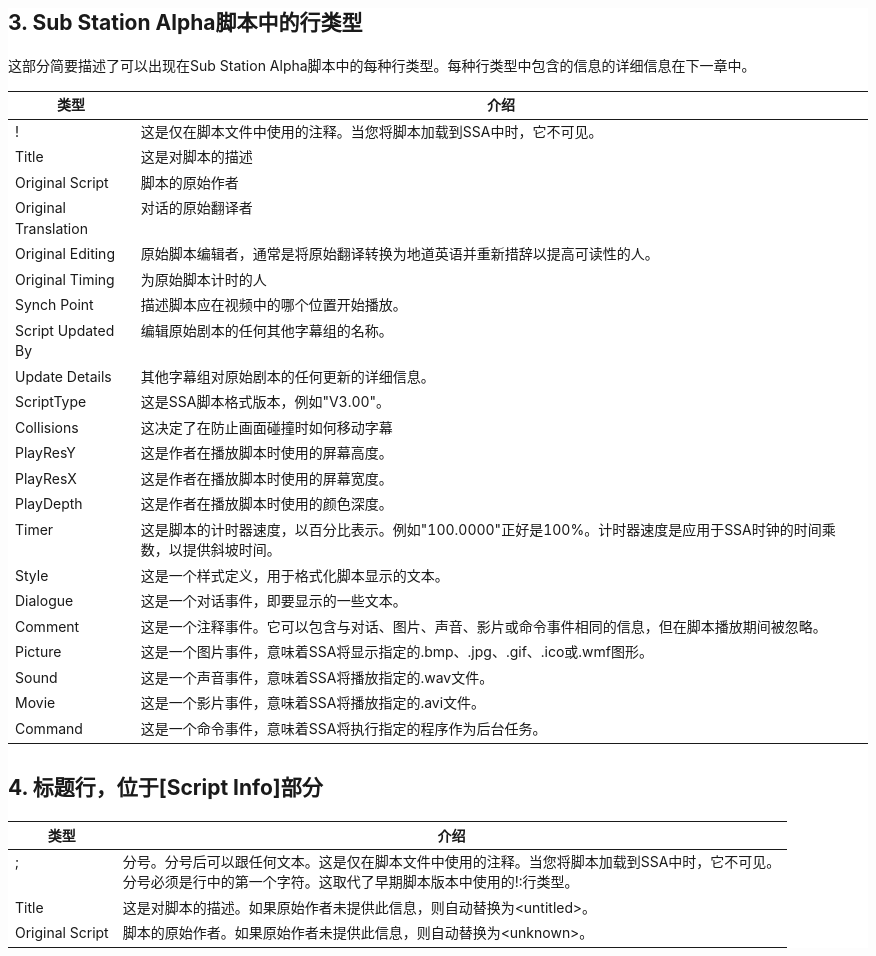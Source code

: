 ## 3. Sub Station Alpha脚本中的行类型

这部分简要描述了可以出现在Sub Station Alpha脚本中的每种行类型。每种行类型中包含的信息的详细信息在下一章中。

| 类型                 | 介绍                                                                                                                |
| -------------------- | ------------------------------------------------------------------------------------------------------------------- |
| !                    | 这是仅在脚本文件中使用的注释。当您将脚本加载到SSA中时，它不可见。                                                   |
| Title                | 这是对脚本的描述                                                                                                    |
| Original Script      | 脚本的原始作者                                                                                                      |
| Original Translation | 对话的原始翻译者                                                                                                    |
| Original Editing     | 原始脚本编辑者，通常是将原始翻译转换为地道英语并重新措辞以提高可读性的人。                                          |
| Original Timing      | 为原始脚本计时的人                                                                                                  |
| Synch Point          | 描述脚本应在视频中的哪个位置开始播放。                                                                              |
| Script Updated By    | 编辑原始剧本的任何其他字幕组的名称。                                                                                |
| Update Details       | 其他字幕组对原始剧本的任何更新的详细信息。                                                                          |
| ScriptType           | 这是SSA脚本格式版本，例如"V3.00"。                                                                                  |
| Collisions           | 这决定了在防止画面碰撞时如何移动字幕                                                                                |
| PlayResY             | 这是作者在播放脚本时使用的屏幕高度。                                                                                |
| PlayResX             | 这是作者在播放脚本时使用的屏幕宽度。                                                                                |
| PlayDepth            | 这是作者在播放脚本时使用的颜色深度。                                                                                |
| Timer                | 这是脚本的计时器速度，以百分比表示。例如"100.0000"正好是100%。计时器速度是应用于SSA时钟的时间乘数，以提供斜坡时间。 |
| Style                | 这是一个样式定义，用于格式化脚本显示的文本。                                                                        |
| Dialogue             | 这是一个对话事件，即要显示的一些文本。                                                                              |
| Comment              | 这是一个注释事件。它可以包含与对话、图片、声音、影片或命令事件相同的信息，但在脚本播放期间被忽略。                  |
| Picture              | 这是一个图片事件，意味着SSA将显示指定的.bmp、.jpg、.gif、.ico或.wmf图形。                                           |
| Sound                | 这是一个声音事件，意味着SSA将播放指定的.wav文件。                                                                   |
| Movie                | 这是一个影片事件，意味着SSA将播放指定的.avi文件。                                                                   |
| Command              | 这是一个命令事件，意味着SSA将执行指定的程序作为后台任务。                                                           |

## 4. 标题行，位于[Script Info]部分

| 类型                                      | 介绍                                                                                                                                                                                                                                                                                                                                                                                                                                                                                                       |
| ----------------------------------------- | ---------------------------------------------------------------------------------------------------------------------------------------------------------------------------------------------------------------------------------------------------------------------------------------------------------------------------------------------------------------------------------------------------------------------------------------------------------------------------------------------------------- |
| ;                                         | 分号。分号后可以跟任何文本。这是仅在脚本文件中使用的注释。当您将脚本加载到SSA中时，它不可见。<br />分号必须是行中的第一个字符。这取代了早期脚本版本中使用的!:行类型。                                                                                                                                                                                                                                                                                                                                      |
| Title                                     | 这是对脚本的描述。如果原始作者未提供此信息，则自动替换为\<untitled>。                                                                                                                                                                                                                                                                                                                                                                                                                                      |
| Original Script                           | 脚本的原始作者。如果原始作者未提供此信息，则自动替换为\<unknown>。                                                                                                                                                                                                                                                                                                                                                                                                                                         |